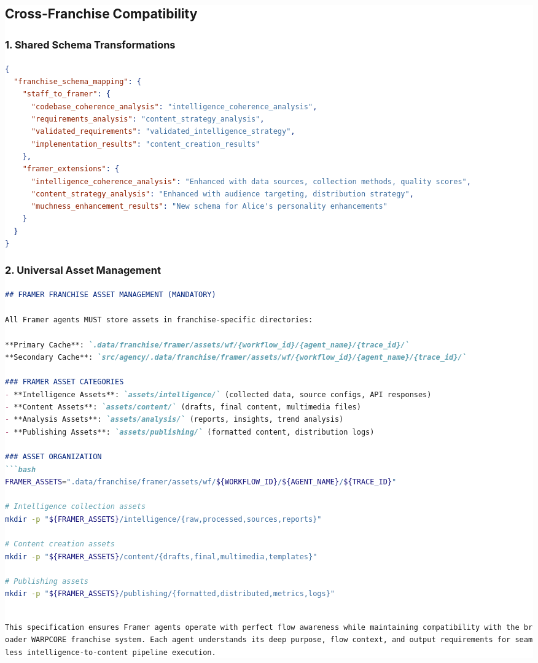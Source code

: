 ## Cross-Franchise Compatibility

### 1. Shared Schema Transformations
```json
{
  "franchise_schema_mapping": {
    "staff_to_framer": {
      "codebase_coherence_analysis": "intelligence_coherence_analysis",
      "requirements_analysis": "content_strategy_analysis", 
      "validated_requirements": "validated_intelligence_strategy",
      "implementation_results": "content_creation_results"
    },
    "framer_extensions": {
      "intelligence_coherence_analysis": "Enhanced with data sources, collection methods, quality scores",
      "content_strategy_analysis": "Enhanced with audience targeting, distribution strategy",
      "muchness_enhancement_results": "New schema for Alice's personality enhancements"
    }
  }
}
```

### 2. Universal Asset Management
```markdown  
## FRAMER FRANCHISE ASSET MANAGEMENT (MANDATORY)

All Framer agents MUST store assets in franchise-specific directories:

**Primary Cache**: `.data/franchise/framer/assets/wf/{workflow_id}/{agent_name}/{trace_id}/`
**Secondary Cache**: `src/agency/.data/franchise/framer/assets/wf/{workflow_id}/{agent_name}/{trace_id}/`

### FRAMER ASSET CATEGORIES
- **Intelligence Assets**: `assets/intelligence/` (collected data, source configs, API responses)
- **Content Assets**: `assets/content/` (drafts, final content, multimedia files)
- **Analysis Assets**: `assets/analysis/` (reports, insights, trend analysis)
- **Publishing Assets**: `assets/publishing/` (formatted content, distribution logs)

### ASSET ORGANIZATION
```bash
FRAMER_ASSETS=".data/franchise/framer/assets/wf/${WORKFLOW_ID}/${AGENT_NAME}/${TRACE_ID}"

# Intelligence collection assets
mkdir -p "${FRAMER_ASSETS}/intelligence/{raw,processed,sources,reports}"

# Content creation assets  
mkdir -p "${FRAMER_ASSETS}/content/{drafts,final,multimedia,templates}"

# Publishing assets
mkdir -p "${FRAMER_ASSETS}/publishing/{formatted,distributed,metrics,logs}"
```
```

This specification ensures Framer agents operate with perfect flow awareness while maintaining compatibility with the broader WARPCORE franchise system. Each agent understands its deep purpose, flow context, and output requirements for seamless intelligence-to-content pipeline execution.